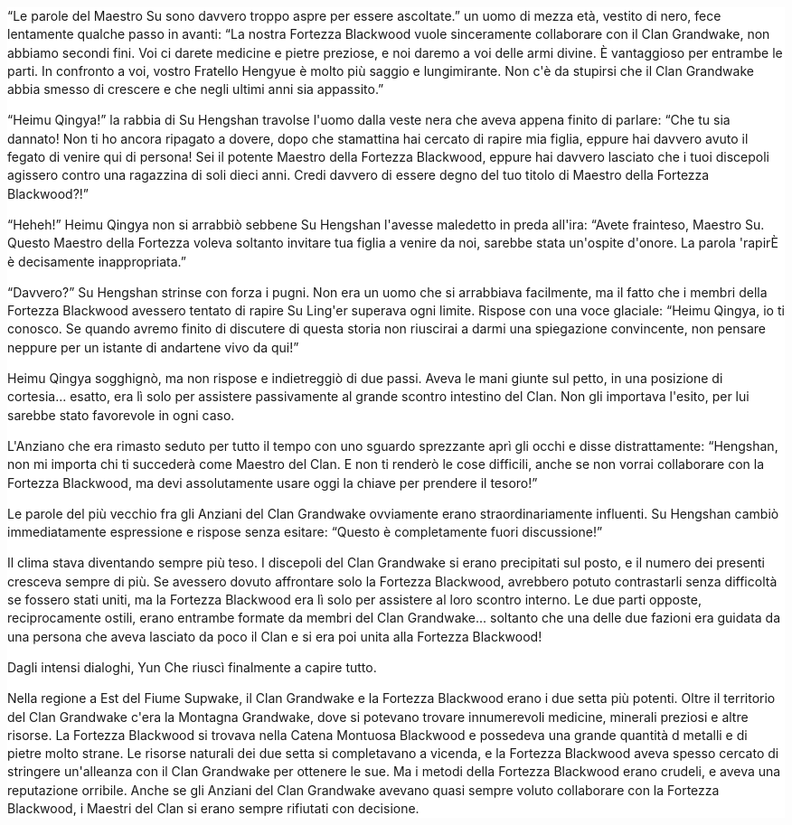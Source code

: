
“Le parole del Maestro Su sono davvero troppo aspre per essere ascoltate.” un uomo di mezza età, vestito di nero, fece lentamente qualche passo in avanti: “La nostra Fortezza Blackwood vuole sinceramente collaborare con il Clan Grandwake, non abbiamo secondi fini. Voi ci darete medicine e pietre preziose, e noi daremo a voi delle armi divine. È vantaggioso per entrambe le parti. In confronto a voi, vostro Fratello Hengyue è molto più saggio e lungimirante. Non c'è da stupirsi che il Clan Grandwake abbia smesso di crescere e che negli ultimi anni sia appassito.”


“Heimu Qingya!” la rabbia di Su Hengshan travolse l'uomo dalla veste nera che aveva appena finito di parlare: “Che tu sia dannato! Non ti ho ancora ripagato a dovere, dopo che stamattina hai cercato di rapire mia figlia, eppure hai davvero avuto il fegato di venire qui di persona! Sei il potente Maestro della Fortezza Blackwood, eppure hai davvero lasciato che i tuoi discepoli agissero contro una ragazzina di soli dieci anni. Credi davvero di essere degno del tuo titolo di Maestro della Fortezza Blackwood?!”


“Heheh!” Heimu Qingya non si arrabbiò sebbene Su Hengshan l'avesse maledetto in preda all'ira: “Avete frainteso, Maestro Su. Questo Maestro della Fortezza voleva soltanto invitare tua figlia a venire da noi, sarebbe stata un'ospite d'onore. La parola 'rapirÈ è decisamente inappropriata.”


“Davvero?” Su Hengshan strinse con forza i pugni. Non era un uomo che si arrabbiava facilmente, ma il fatto che i membri della Fortezza Blackwood avessero tentato di rapire Su Ling'er superava ogni limite. Rispose con una voce glaciale: “Heimu Qingya, io ti conosco. Se quando avremo finito di discutere di questa storia non riuscirai a darmi una spiegazione convincente, non pensare neppure per un istante di andartene vivo da qui!”


Heimu Qingya sogghignò, ma non rispose e indietreggiò di due passi. Aveva le mani giunte sul petto, in una posizione di cortesia... esatto, era lì solo per assistere passivamente al grande scontro intestino del Clan. Non gli importava l'esito, per lui sarebbe stato favorevole in ogni caso.


L'Anziano che era rimasto seduto per tutto il tempo con uno sguardo sprezzante aprì gli occhi e disse distrattamente: “Hengshan, non mi importa chi ti succederà come Maestro del Clan. E non ti renderò le cose difficili, anche se non vorrai collaborare con la Fortezza Blackwood, ma devi assolutamente usare oggi la chiave per prendere il tesoro!”


Le parole del più vecchio fra gli Anziani del Clan Grandwake ovviamente erano straordinariamente influenti. Su Hengshan cambiò immediatamente espressione e rispose senza esitare: “Questo è completamente fuori discussione!”


Il clima stava diventando sempre più teso. I discepoli del Clan Grandwake si erano precipitati sul posto, e il numero dei presenti cresceva sempre di più. Se avessero dovuto affrontare solo la Fortezza Blackwood, avrebbero potuto contrastarli senza difficoltà se fossero stati uniti, ma la Fortezza Blackwood era lì solo per assistere al loro scontro interno. Le due parti opposte, reciprocamente ostili, erano entrambe formate da membri del Clan Grandwake... soltanto che una delle due fazioni era guidata da una persona che aveva lasciato da poco il Clan e si era poi unita alla Fortezza Blackwood!


Dagli intensi dialoghi, Yun Che riuscì finalmente a capire tutto.


Nella regione a Est del Fiume Supwake, il Clan Grandwake e la Fortezza Blackwood erano i due setta più potenti. Oltre il territorio del Clan Grandwake c'era la Montagna Grandwake, dove si potevano trovare innumerevoli medicine, minerali preziosi e altre risorse. La Fortezza Blackwood si trovava nella Catena Montuosa Blackwood e possedeva una grande quantità d metalli e di pietre molto strane. Le risorse naturali dei due setta si completavano a vicenda, e la Fortezza Blackwood aveva spesso cercato di stringere un'alleanza con il Clan Grandwake per ottenere le sue. Ma i metodi della Fortezza Blackwood erano crudeli, e aveva una reputazione orribile. Anche se gli Anziani del Clan Grandwake avevano quasi sempre voluto collaborare con la Fortezza Blackwood, i Maestri del Clan si erano sempre rifiutati con decisione.
